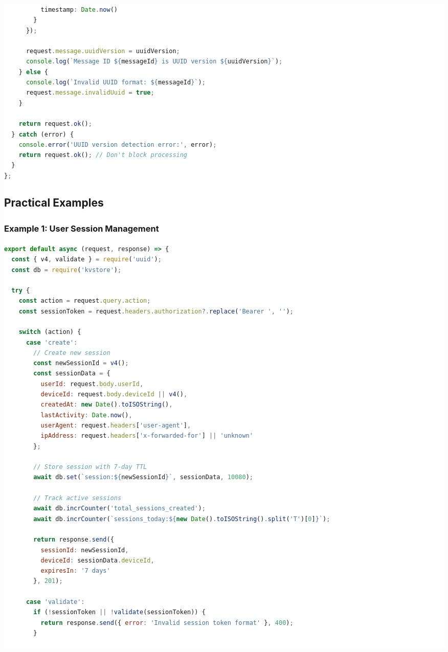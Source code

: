 ```javascript
          timestamp: Date.now()
        }
      });
      
      request.message.uuidVersion = uuidVersion;
      console.log(`Message ID ${messageId} is UUID version ${uuidVersion}`);
    } else {
      console.log(`Invalid UUID format: ${messageId}`);
      request.message.invalidUuid = true;
    }
    
    return request.ok();
  } catch (error) {
    console.error('UUID version detection error:', error);
    return request.ok(); // Don't block processing
  }
};
```

## Practical Examples

### Example 1: User Session Management

```javascript
export default async (request, response) => {
  const { v4, validate } = require('uuid');
  const db = require('kvstore');
  
  try {
    const action = request.query.action;
    const sessionToken = request.headers.authorization?.replace('Bearer ', '');
    
    switch (action) {
      case 'create':
        // Create new session
        const newSessionId = v4();
        const sessionData = {
          userId: request.body.userId,
          deviceId: request.body.deviceId || v4(),
          createdAt: new Date().toISOString(),
          lastActivity: Date.now(),
          userAgent: request.headers['user-agent'],
          ipAddress: request.headers['x-forwarded-for'] || 'unknown'
        };
        
        // Store session with 7-day TTL
        await db.set(`session:${newSessionId}`, sessionData, 10080);
        
        // Track active sessions
        await db.incrCounter('total_sessions_created');
        await db.incrCounter(`sessions_today:${new Date().toISOString().split('T')[0]}`);
        
        return response.send({
          sessionId: newSessionId,
          deviceId: sessionData.deviceId,
          expiresIn: '7 days'
        }, 201);
        
      case 'validate':
        if (!sessionToken || !validate(sessionToken)) {
          return response.send({ error: 'Invalid session token format' }, 400);
        }
        
```